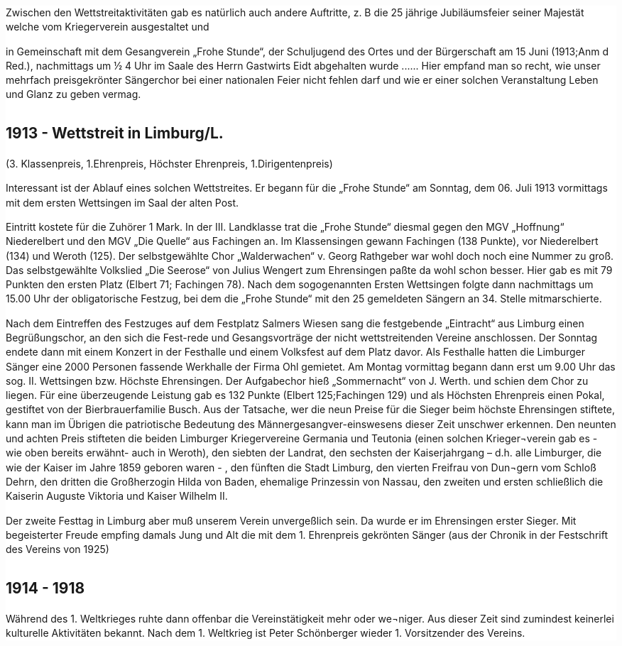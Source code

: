 Zwischen den Wettstreitaktivitäten gab es natürlich auch andere Auftritte, z. B die 25 jährige Jubiläumsfeier seiner Majestät welche vom Kriegerverein ausgestaltet und

in Gemeinschaft mit dem Gesangverein „Frohe Stunde“, der Schuljugend des Ortes und der Bürgerschaft am 15 Juni (1913;Anm d Red.), nachmittags um ½ 4 Uhr im Saale des Herrn Gastwirts Eidt abgehalten wurde ......
Hier empfand man so recht, wie unser mehrfach preisgekrönter Sängerchor bei einer nationalen Feier nicht fehlen darf und wie er einer solchen Veranstaltung Leben und Glanz zu geben vermag.

## 1913 - Wettstreit in Limburg/L.

(3. Klassenpreis, 1.Ehrenpreis, Höchster Ehrenpreis, 1.Dirigentenpreis)

Interessant ist der Ablauf eines solchen Wettstreites.
Er begann für die „Frohe Stunde“ am Sonntag, dem 06. Juli 1913 vormittags mit dem ersten Wettsingen im Saal der alten Post.

Eintritt kostete für die Zuhörer 1 Mark.
In der III. Landklasse trat die „Frohe Stunde“ diesmal gegen den MGV „Hoffnung“ Niederelbert und den MGV „Die Quelle“ aus Fachingen an.
Im Klassensingen gewann Fachingen (138 Punkte), vor Niederelbert (134) und Weroth (125). Der selbstgewählte Chor „Walderwachen“ v. Georg Rathgeber war wohl doch noch eine Nummer zu groß. Das selbstgewählte Volkslied „Die Seerose“ von Julius Wengert zum Ehrensingen paßte da wohl schon besser. Hier gab es mit 79 Punkten den ersten Platz (Elbert 71; Fachingen 78).
Nach dem sogogenannten Ersten Wettsingen folgte dann nachmittags um 15.00 Uhr der obligatorische Festzug, bei dem die „Frohe Stunde“ mit den 25 gemeldeten Sängern an 34. Stelle mitmarschierte.

Nach dem Eintreffen des Festzuges auf dem Festplatz Salmers Wiesen sang die festgebende „Eintracht“ aus Limburg einen Begrüßungschor, an den sich die Fest-rede und Gesangsvorträge der nicht wettstreitenden Vereine anschlossen. Der Sonntag endete dann mit einem Konzert in der Festhalle und einem Volksfest auf dem Platz davor. Als Festhalle hatten die Limburger Sänger eine 2000 Personen fassende Werkhalle der Firma Ohl gemietet.
Am Montag vormittag begann dann erst um 9.00 Uhr das sog. II. Wettsingen bzw. Höchste Ehrensingen. Der Aufgabechor hieß „Sommernacht“ von J. Werth. und schien dem Chor zu liegen. Für eine überzeugende Leistung gab es 132 Punkte (Elbert 125;Fachingen 129) und als Höchsten Ehrenpreis einen Pokal, gestiftet von der Bierbrauerfamilie Busch.
Aus der Tatsache, wer die neun Preise für die Sieger beim höchste Ehrensingen stiftete, kann man im Übrigen die patriotische Bedeutung des Männergesangver-einswesens dieser Zeit unschwer erkennen. Den neunten und achten Preis stifteten die beiden Limburger Kriegervereine Germania und Teutonia (einen solchen Krieger¬verein gab es - wie oben bereits erwähnt- auch in Weroth), den siebten der Landrat, den sechsten der Kaiserjahrgang – d.h. alle Limburger, die wie der Kaiser im Jahre 1859 geboren waren - , den fünften die Stadt Limburg, den vierten Freifrau von Dun¬gern vom Schloß Dehrn, den dritten die Großherzogin Hilda von Baden, ehemalige Prinzessin von Nassau, den zweiten und ersten schließlich die Kaiserin Auguste Viktoria und Kaiser Wilhelm II.

Der zweite Festtag in Limburg aber muß unserem Verein unvergeßlich sein. Da wurde er im Ehrensingen erster Sieger. Mit begeisterter Freude empfing damals Jung und Alt die mit dem 1. Ehrenpreis gekrönten Sänger (aus der Chronik in der Festschrift des Vereins von 1925)

## 1914 - 1918

Während des 1. Weltkrieges ruhte dann offenbar die Vereinstätigkeit mehr oder we¬niger. Aus dieser Zeit sind zumindest keinerlei kulturelle Aktivitäten bekannt. Nach dem 1. Weltkrieg ist Peter Schönberger wieder 1. Vorsitzender des Vereins.
